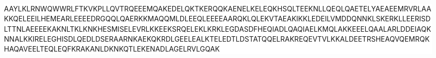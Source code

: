 <span>A</span><span>A</span><span>Y</span><span>L</span><span>K</span><span>L</span><span>R</span><span>N</span><span>W</span><span>Q</span><span>W</span><span>W</span><span>R</span><span>L</span><span>F</span><span>T</span><span>K</span><span>V</span><span>K</span><span>P</span><span>L</span><span>L</span><span>Q</span><span>V</span><span>T</span><span>R</span><span>Q</span><span>E</span><span>E</span><span>E</span><span>M</span><span>Q</span><span>A</span><span>K</span><span>E</span><span>D</span><span>E</span><span>L</span><span>Q</span><span>K</span><span>T</span><span>K</span><span>E</span><span>R</span><span>Q</span><span>Q</span><span>K</span><span>A</span><span>E</span><span>N</span><span>E</span><span>L</span><span>K</span><span>E</span><span>L</span><span>E</span><span>Q</span><span>K</span><span>H</span><span>S</span><span>Q</span><span>L</span><span>T</span><span>E</span><span>E</span><span>K</span><span>N</span><span>L</span><span>L</span><span>Q</span><span>E</span><span>Q</span><span>L</span><span>Q</span><span>A</span><span>E</span><span>T</span><span>E</span><span>L</span><span>Y</span><span>A</span><span>E</span><span>A</span><span>E</span><span>E</span><span>M</span><span>R</span><span>V</span><span>R</span><span>L</span><span>A</span><span>A</span><span>K</span><span>K</span><span>Q</span><span>E</span><span>L</span><span>E</span><span>E</span><span>I</span><span>L</span><span>H</span><span>E</span><span>M</span><span>E</span><span>A</span><span>R</span><span>L</span><span>E</span><span>E</span><span>E</span><span>E</span><span>D</span><span>R</span><span>G</span><span>Q</span><span>Q</span><span>L</span><span>Q</span><span>A</span><span>E</span><span>R</span><span>K</span><span>K</span><span>M</span><span>A</span><span>Q</span><span>Q</span><span>M</span><span>L</span><span>D</span><span>L</span><span>E</span><span>E</span><span>Q</span><span>L</span><span>E</span><span>E</span><span>E</span><span>E</span><span>A</span><span>A</span><span>R</span><span>Q</span><span>K</span><span>L</span><span>Q</span><span>L</span><span>E</span><span>K</span><span>V</span><span>T</span><span>A</span><span>E</span><span>A</span><span>K</span><span>I</span><span>K</span><span>K</span><span>L</span><span>E</span><span>D</span><span>E</span><span>I</span><span>L</span><span>V</span><span>M</span><span>D</span><span>D</span><span>Q</span><span>N</span><span>N</span><span>K</span><span>L</span><span>S</span><span>K</span><span>E</span><span>R</span><span>K</span><span>L</span><span>L</span><span>E</span><span>E</span><span>R</span><span>I</span><span>S</span><span>D</span><span>L</span><span>T</span><span>T</span><span>N</span><span>L</span><span>A</span><span>E</span><span>E</span><span>E</span><span>E</span><span>K</span><span>A</span><span>K</span><span>N</span><span>L</span><span>T</span><span>K</span><span>L</span><span>K</span><span>N</span><span>K</span><span>H</span><span>E</span><span>S</span><span>M</span><span>I</span><span>S</span><span>E</span><span>L</span><span>E</span><span>V</span><span>R</span><span>L</span><span>K</span><span>K</span><span>E</span><span>E</span><span>K</span><span>S</span><span>R</span><span>Q</span><span>E</span><span>L</span><span>E</span><span>K</span><span>L</span><span>K</span><span>R</span><span>K</span><span>L</span><span>E</span><span>G</span><span>D</span><span>A</span><span>S</span><span>D</span><span>F</span><span>H</span><span>E</span><span>Q</span><span>I</span><span>A</span><span>D</span><span>L</span><span>Q</span><span>A</span><span>Q</span><span>I</span><span>A</span><span>E</span><span>L</span><span>K</span><span>M</span><span>Q</span><span>L</span><span>A</span><span>K</span><span>K</span><span>E</span><span>E</span><span>E</span><span>L</span><span>Q</span><span>A</span><span>A</span><span>L</span><span>A</span><span>R</span><span>L</span><span>D</span><span>D</span><span>E</span><span>I</span><span>A</span><span>Q</span><span>K</span><span>N</span><span>N</span><span>A</span><span>L</span><span>K</span><span>K</span><span>I</span><span>R</span><span>E</span><span>L</span><span>E</span><span>G</span><span>H</span><span>I</span><span>S</span><span>D</span><span>L</span><span>Q</span><span>E</span><span>D</span><span>L</span><span>D</span><span>S</span><span>E</span><span>R</span><span>A</span><span>A</span><span>R</span><span>N</span><span>K</span><span>A</span><span>E</span><span>K</span><span>Q</span><span>K</span><span>R</span><span>D</span><span>L</span><span>G</span><span>E</span><span>E</span><span>L</span><span>E</span><span>A</span><span>L</span><span>K</span><span>T</span><span>E</span><span>L</span><span>E</span><span>D</span><span>T</span><span>L</span><span>D</span><span>S</span><span>T</span><span>A</span><span>T</span><span>Q</span><span>Q</span><span>E</span><span>L</span><span>R</span><span>A</span><span>K</span><span>R</span><span>E</span><span>Q</span><span>E</span><span>V</span><span>T</span><span>V</span><span>L</span><span>K</span><span>K</span><span>A</span><span>L</span><span>D</span><span>E</span><span>E</span><span>T</span><span>R</span><span>S</span><span>H</span><span>E</span><span>A</span><span>Q</span><span>V</span><span>Q</span><span>E</span><span>M</span><span>R</span><span>Q</span><span>K</span><span>H</span><span>A</span><span>Q</span><span>A</span><span>V</span><span>E</span><span>E</span><span>L</span><span>T</span><span>E</span><span>Q</span><span>L</span><span>E</span><span>Q</span><span>F</span><span>K</span><span>R</span><span>A</span><span>K</span><span>A</span><span>N</span><span>L</span><span>D</span><span>K</span><span>N</span><span>K</span><span>Q</span><span>T</span><span>L</span><span>E</span><span>K</span><span>E</span><span>N</span><span>A</span><span>D</span><span>L</span><span>A</span><span>G</span><span>E</span><span>L</span><span>R</span><span>V</span><span>L</span><span>G</span><span>Q</span><span>A</span><span>K